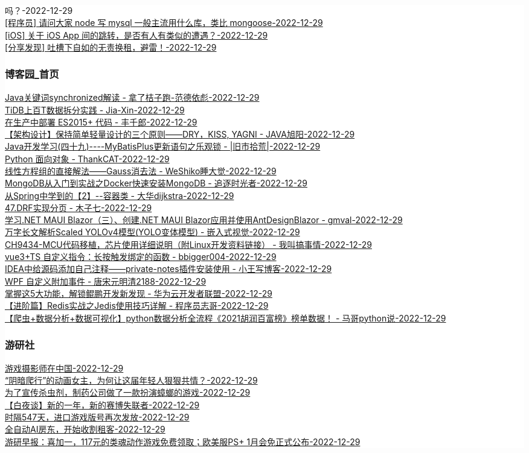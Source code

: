吗？-2022-12-29</a><br/><a target=_blank rel=nofollow href="https://www.v2ex.com/t/905435#reply7" >[程序员] 请问大家 node 写 mysql 一般主流用什么库，类比 mongoose-2022-12-29</a><br/><a target=_blank rel=nofollow href="https://www.v2ex.com/t/905434#reply0" >[iOS] 关于 iOS App 间的跳转，是否有人有类似的遭遇？-2022-12-29</a><br/><a target=_blank rel=nofollow href="https://www.v2ex.com/t/905433#reply2" >[分享发现] 吐槽下自如的无责换租，避雷！-2022-12-29</a><br/>





###  博客园_首页

<a target=_blank rel=nofollow href="https://www.cnblogs.com/knowledgeispower/p/17013849.html" >Java关键词synchronized解读 - 拿了桔子跑-范德依彪-2022-12-29</a><br/><a target=_blank rel=nofollow href="https://www.cnblogs.com/YangJiaXin/p/17013731.html" >TiDB上百T数据拆分实践 - Jia-Xin-2022-12-29</a><br/><a target=_blank rel=nofollow href="https://www.cnblogs.com/jiyik/p/17013687.html" >在生产中部署 ES2015+ 代码 - 丰千郎-2022-12-29</a><br/><a target=_blank rel=nofollow href="https://www.cnblogs.com/alvinscript/p/17013676.html" >【架构设计】保持简单轻量设计的三个原则——DRY，KISS, YAGNI - JAVA旭阳-2022-12-29</a><br/><a target=_blank rel=nofollow href="https://www.cnblogs.com/xiaoyh/p/16468212.html" >Java开发学习(四十九)----MyBatisPlus更新语句之乐观锁 - |旧市拾荒|-2022-12-29</a><br/><a target=_blank rel=nofollow href="https://www.cnblogs.com/thankcat/p/17013616.html" >Python 面向对象 - ThankCAT-2022-12-29</a><br/><a target=_blank rel=nofollow href="https://www.cnblogs.com/wsk2333/p/17013337.html" >线性方程组的直接解法——Gauss消去法 - WeShiko睡大觉-2022-12-29</a><br/><a target=_blank rel=nofollow href="https://www.cnblogs.com/Can-daydayup/p/16838976.html" >MongoDB从入门到实战之Docker快速安装MongoDB - 追逐时光者-2022-12-29</a><br/><a target=_blank rel=nofollow href="https://www.cnblogs.com/dahua-dijkstra/p/17013286.html" >从Spring中学到的【2】--容器类 - 大华dijkstra-2022-12-29</a><br/><a target=_blank rel=nofollow href="https://www.cnblogs.com/Mickey-7/p/17013198.html" >47.DRF实现分页 - 木子七-2022-12-29</a><br/><a target=_blank rel=nofollow href="https://www.cnblogs.com/gmval/p/17013095.html" >学习.NET MAUI Blazor（三）、创建.NET MAUI Blazor应用并使用AntDesignBlazor - gmval-2022-12-29</a><br/><a target=_blank rel=nofollow href="https://www.cnblogs.com/armcvai/p/17013000.html" >万字长文解析Scaled YOLOv4模型(YOLO变体模型) - 嵌入式视觉-2022-12-29</a><br/><a target=_blank rel=nofollow href="https://www.cnblogs.com/mj19971221/p/17012856.html" >CH9434-MCU代码移植，芯片使用详细说明（附Linux开发资料链接） - 我叫搞事情-2022-12-29</a><br/><a target=_blank rel=nofollow href="https://www.cnblogs.com/bbigger004/p/17012784.html" >vue3+TS 自定义指令：长按触发绑定的函数 - bbigger004-2022-12-29</a><br/><a target=_blank rel=nofollow href="https://www.cnblogs.com/wang1221/p/17012716.html" >IDEA中给源码添加自己注释——private-notes插件安装使用 - 小王写博客-2022-12-29</a><br/><a target=_blank rel=nofollow href="https://www.cnblogs.com/kybs0/p/17012536.html" >WPF 自定义附加事件 - 唐宋元明清2188-2022-12-29</a><br/><a target=_blank rel=nofollow href="https://www.cnblogs.com/huaweiyun/p/17012530.html" >掌握这5大功能，解锁鲲鹏开发新发现 - 华为云开发者联盟-2022-12-29</a><br/><a target=_blank rel=nofollow href="https://www.cnblogs.com/dxflqm/p/17012394.html" >【进阶篇】Redis实战之Jedis使用技巧详解 - 程序员志哥-2022-12-29</a><br/><a target=_blank rel=nofollow href="https://www.cnblogs.com/mashukui/p/17012244.html" >【爬虫+数据分析+数据可视化】python数据分析全流程《2021胡润百富榜》榜单数据！ - 马哥python说-2022-12-29</a><br/>




###  游研社

<a target=_blank rel=nofollow href="https://www.yystv.cn/p/10296" >游戏摄影师在中国-2022-12-29</a><br/><a target=_blank rel=nofollow href="https://www.yystv.cn/p/10294" >“阴暗爬行”的动画女主，为何让这届年轻人狠狠共情？-2022-12-29</a><br/><a target=_blank rel=nofollow href="https://www.yystv.cn/p/10293" >为了宣传杀虫剂，制药公司做了一款扮演蟑螂的游戏-2022-12-29</a><br/><a target=_blank rel=nofollow href="https://www.yystv.cn/p/10292" >【白夜谈】新的一年，新的赛博失联者-2022-12-29</a><br/><a target=_blank rel=nofollow href="https://www.yystv.cn/p/10291" >时隔547天，进口游戏版号再次发放-2022-12-29</a><br/><a target=_blank rel=nofollow href="https://www.yystv.cn/p/10290" >全自动AI房东，开始收割租客-2022-12-29</a><br/><a target=_blank rel=nofollow href="https://www.yystv.cn/p/10289" >游研早报：喜加一，117元的类魂动作游戏免费领取；欧美服PS+ 1月会免正式公布-2022-12-29</a><br/>
